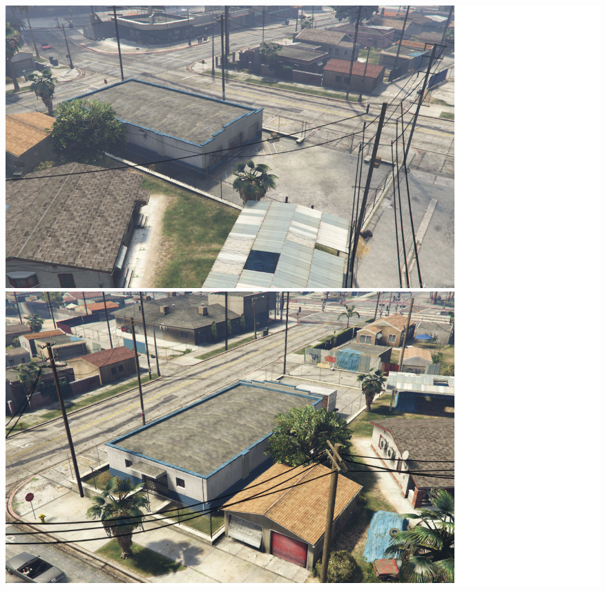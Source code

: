 <img src="img/3/2.png" alt="alt text" title="image Title" width="650"/>

<img src="img/3/3.png" alt="alt text" title="image Title" width="650"/>
